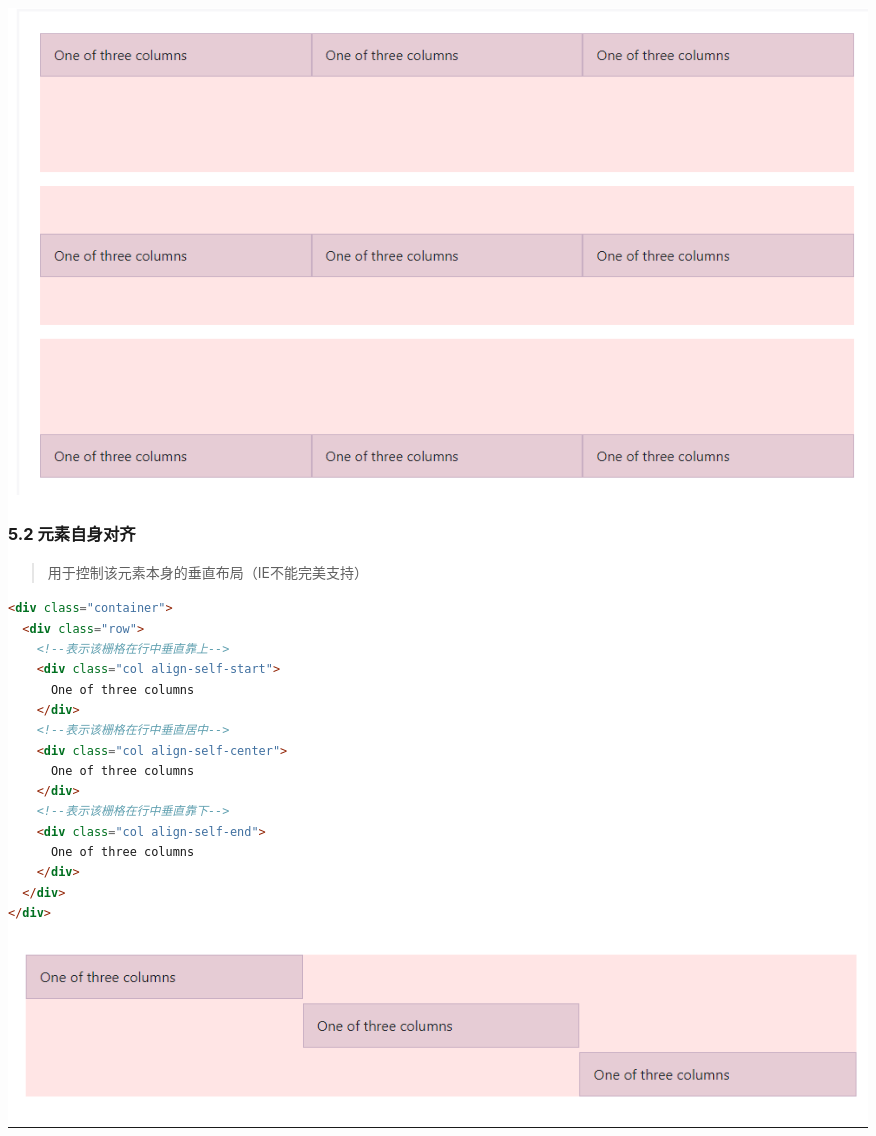 ![](4.png)

### 5.2 元素自身对齐

> 用于控制该元素本身的垂直布局（IE不能完美支持）

```html
<div class="container">
  <div class="row">
    <!--表示该栅格在行中垂直靠上-->
    <div class="col align-self-start">
      One of three columns
    </div>
    <!--表示该栅格在行中垂直居中-->
    <div class="col align-self-center">
      One of three columns
    </div>
    <!--表示该栅格在行中垂直靠下-->
    <div class="col align-self-end">
      One of three columns
    </div>
  </div>
</div>
```
![](5.png)

---